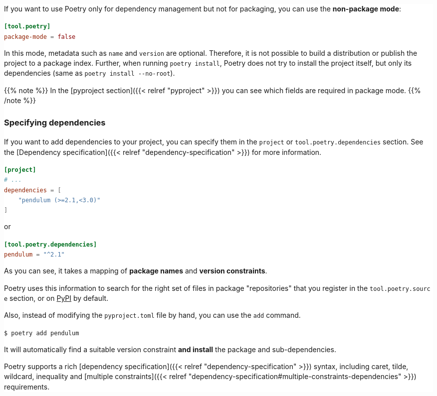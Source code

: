 If you want to use Poetry only for dependency management but not for packaging, you can use the **non-package mode**:

```toml
[tool.poetry]
package-mode = false
```

In this mode, metadata such as `name` and `version` are optional.
Therefore, it is not possible to build a distribution or publish the project to a package index.
Further, when running `poetry install`, Poetry does not try to install the project itself,
but only its dependencies (same as `poetry install --no-root`).

{{% note %}}
In the [pyproject section]({{< relref "pyproject" >}}) you can see which fields are required in package mode.
{{% /note %}}

### Specifying dependencies

If you want to add dependencies to your project, you can specify them in the
`project` or `tool.poetry.dependencies` section.
See the [Dependency specification]({{< relref "dependency-specification" >}})
for more information.

```toml
[project]
# ...
dependencies = [
    "pendulum (>=2.1,<3.0)"
]
```

or

```toml
[tool.poetry.dependencies]
pendulum = "^2.1"
```

As you can see, it takes a mapping of **package names** and **version constraints**.

Poetry uses this information to search for the right set of files in package "repositories" that you register
in the `tool.poetry.source` section, or on [PyPI](https://pypi.org) by default.

Also, instead of modifying the `pyproject.toml` file by hand, you can use the `add` command.

```bash
$ poetry add pendulum
```

It will automatically find a suitable version constraint **and install** the package and sub-dependencies.

Poetry supports a rich [dependency specification]({{< relref "dependency-specification" >}}) syntax, including caret,
tilde, wildcard, inequality and
[multiple constraints]({{< relref "dependency-specification#multiple-constraints-dependencies" >}}) requirements.
